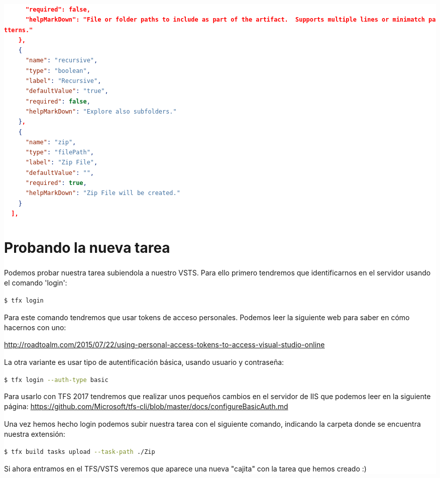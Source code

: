 ```json
      "required": false,
      "helpMarkDown": "File or folder paths to include as part of the artifact.  Supports multiple lines or minimatch patterns."
    },
	{
	  "name": "recursive",
      "type": "boolean",
      "label": "Recursive",
      "defaultValue": "true",
      "required": false,
      "helpMarkDown": "Explore also subfolders."
    },
	{
	  "name": "zip",
      "type": "filePath",
      "label": "Zip File",
      "defaultValue": "",
      "required": true,
      "helpMarkDown": "Zip File will be created."
    }
  ],
```

# Probando la nueva tarea

Podemos probar nuestra tarea subiendola a nuestro VSTS. Para ello primero tendremos que identificarnos en el servidor usando el comando 'login':

```bash
$ tfx login
```
Para este comando tendremos que usar tokens de acceso personales. Podemos leer la siguiente web para saber en cómo hacernos con uno:

http://roadtoalm.com/2015/07/22/using-personal-access-tokens-to-access-visual-studio-online

La otra variante es usar tipo de autentificación básica, usando usuario y contraseña:

```bash
$ tfx login --auth-type basic
```

Para usarlo con TFS 2017 tendremos que realizar unos pequeños cambios en el servidor de IIS que podemos leer en la siguiente página:
https://github.com/Microsoft/tfs-cli/blob/master/docs/configureBasicAuth.md

Una vez hemos hecho login podemos subir nuestra tarea con el siguiente comando, indicando la carpeta donde se encuentra nuestra extensión:

```bash
$ tfx build tasks upload --task-path ./Zip
```

Si ahora entramos en el TFS/VSTS veremos que aparece una nueva "cajita" con la tarea que hemos creado :)
